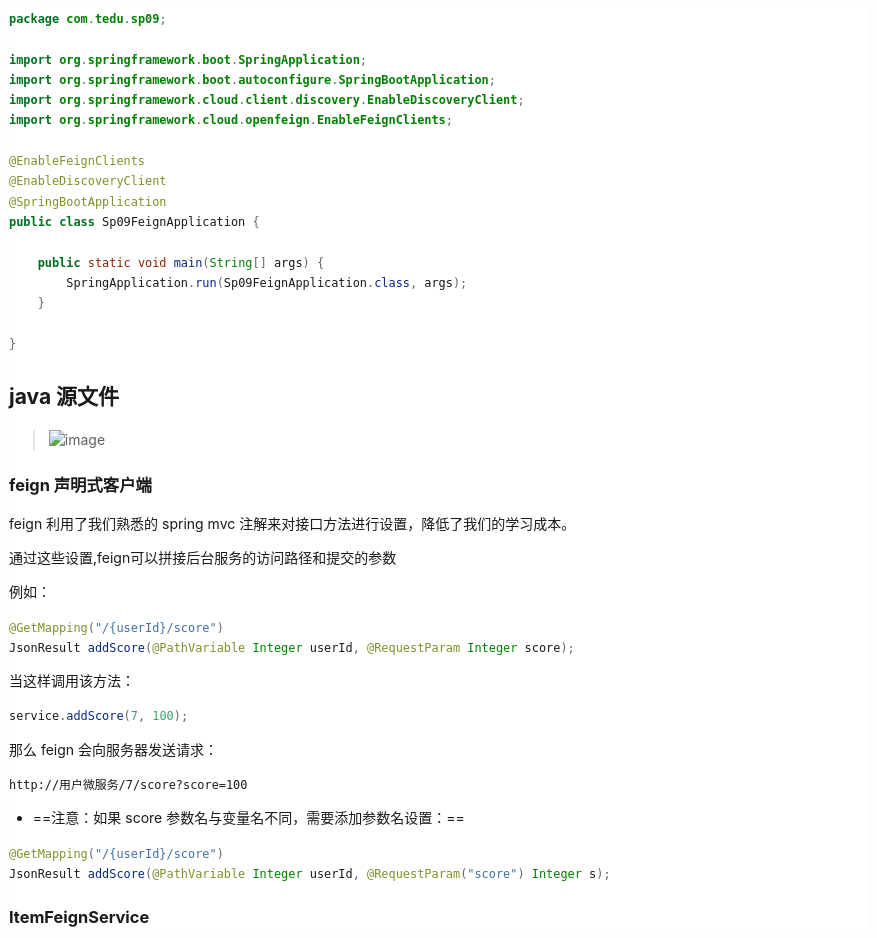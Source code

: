 ```java
package com.tedu.sp09;

import org.springframework.boot.SpringApplication;
import org.springframework.boot.autoconfigure.SpringBootApplication;
import org.springframework.cloud.client.discovery.EnableDiscoveryClient;
import org.springframework.cloud.openfeign.EnableFeignClients;

@EnableFeignClients
@EnableDiscoveryClient
@SpringBootApplication
public class Sp09FeignApplication {

	public static void main(String[] args) {
		SpringApplication.run(Sp09FeignApplication.class, args);
	}

}

```

## java 源文件

> ![image](https://note.youdao.com/yws/res/6056/32B1C2978E2C436BB2379EE1E56E60DA)


### feign 声明式客户端

feign 利用了我们熟悉的 spring mvc 注解来对接口方法进行设置，降低了我们的学习成本。

通过这些设置,feign可以拼接后台服务的访问路径和提交的参数

例如：
```java
@GetMapping("/{userId}/score") 
JsonResult addScore(@PathVariable Integer userId, @RequestParam Integer score);
```

当这样调用该方法：
```java
service.addScore(7, 100);
```

那么 feign 会向服务器发送请求：
```
http://用户微服务/7/score?score=100
```

- ==注意：如果 score 参数名与变量名不同，需要添加参数名设置：==
```java
@GetMapping("/{userId}/score") 
JsonResult addScore(@PathVariable Integer userId, @RequestParam("score") Integer s);
```


### ItemFeignService
